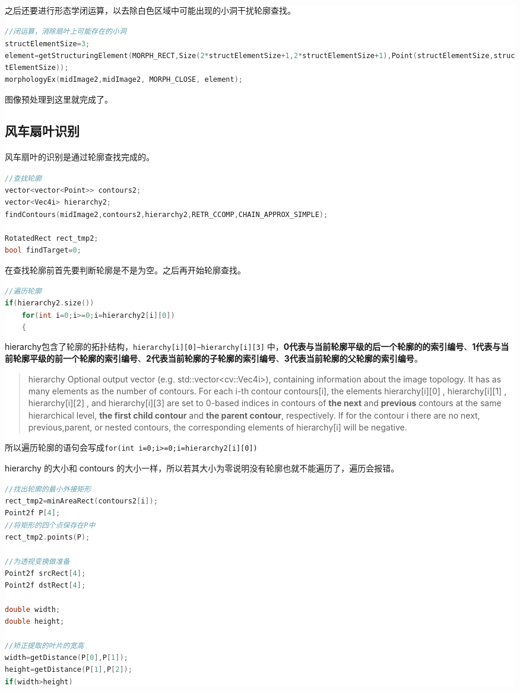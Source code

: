 之后还要进行形态学闭运算，以去除白色区域中可能出现的小洞干扰轮廓查找。

```cpp
//闭运算，消除扇叶上可能存在的小洞
structElementSize=3;
element=getStructuringElement(MORPH_RECT,Size(2*structElementSize+1,2*structElementSize+1),Point(structElementSize,structElementSize));
morphologyEx(midImage2,midImage2, MORPH_CLOSE, element);
```

图像预处理到这里就完成了。

## 风车扇叶识别

风车扇叶的识别是通过轮廓查找完成的。

```cpp
//查找轮廓
vector<vector<Point>> contours2;
vector<Vec4i> hierarchy2;
findContours(midImage2,contours2,hierarchy2,RETR_CCOMP,CHAIN_APPROX_SIMPLE);

RotatedRect rect_tmp2;
bool findTarget=0;
```

在查找轮廓前首先要判断轮廓是不是为空。之后再开始轮廓查找。

```cpp
//遍历轮廓
if(hierarchy2.size())
    for(int i=0;i>=0;i=hierarchy2[i][0])
    {
```

hierarchy包含了轮廓的拓扑结构，`hierarchy[i][0]~hierarchy[i][3]` 中，**0代表与当前轮廓平级的后一个轮廓的的索引编号**、**1代表与当前轮廓平级的前一个轮廓的索引编号**、**2代表当前轮廓的子轮廓的索引编号**、**3代表当前轮廓的父轮廓的索引编号**。
>
> hierarchy Optional output vector (e.g. std::vector\<cv::Vec4i\>), containing information about the image topology. It has as many elements as the number of contours. For each i-th contour contours[i], the elements hierarchy\[i\][0] , hierarchy\[i\][1] , hierarchy\[i\][2] , and hierarchy\[i\][3] are set to 0-based indices in contours of **the next** and **previous** contours at the same hierarchical level, **the first child contour** and **the parent contour**, respectively. If for the contour i there are no next, previous,parent, or nested contours, the corresponding elements of hierarchy[i] will be negative.
>

所以遍历轮廓的语句会写成`for(int i=0;i>=0;i=hierarchy2[i][0])`

hierarchy 的大小和 contours 的大小一样，所以若其大小为零说明没有轮廓也就不能遍历了，遍历会报错。

```cpp
//找出轮廓的最小外接矩形
rect_tmp2=minAreaRect(contours2[i]);
Point2f P[4];
//将矩形的四个点保存在P中
rect_tmp2.points(P);

//为透视变换做准备
Point2f srcRect[4];
Point2f dstRect[4];

double width;
double height;

//矫正提取的叶片的宽高
width=getDistance(P[0],P[1]);
height=getDistance(P[1],P[2]);
if(width>height)
```